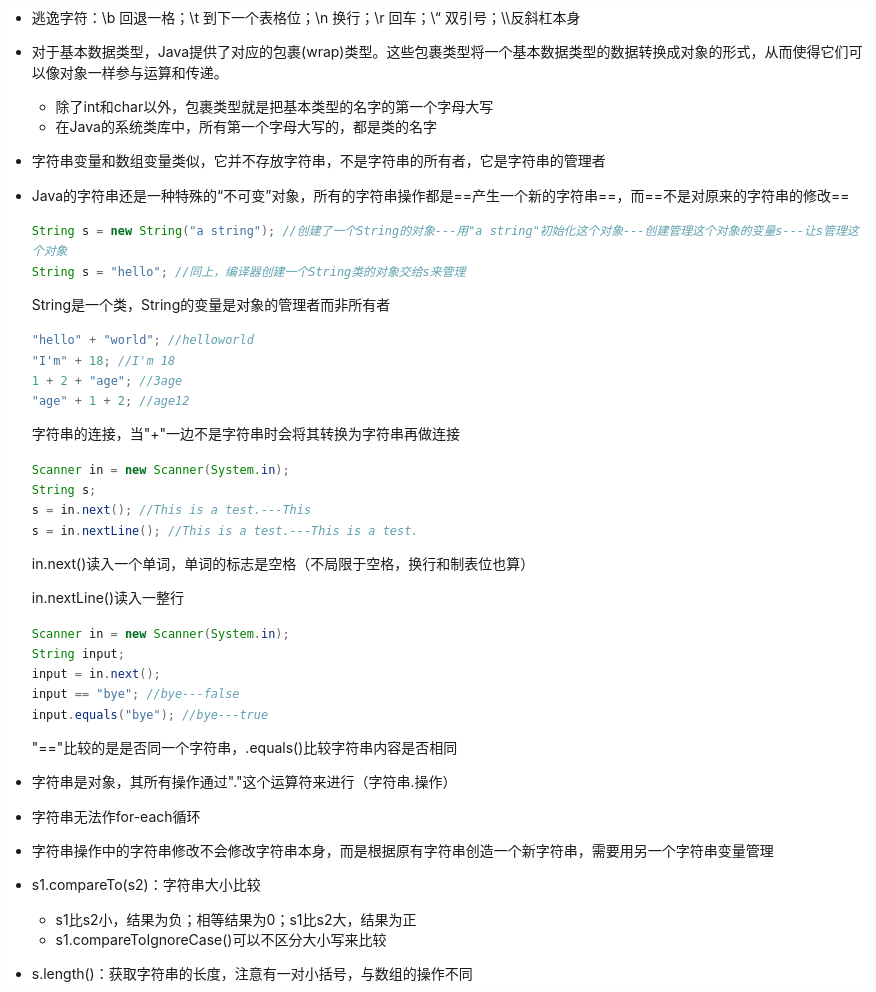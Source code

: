 - 逃逸字符：\b 回退一格；\t 到下一个表格位；\n 换行；\r 回车；\“ 双引号；\\\反斜杠本身

- 对于基本数据类型，Java提供了对应的包裹(wrap)类型。这些包裹类型将一个基本数据类型的数据转换成对象的形式，从而使得它们可以像对象一样参与运算和传递。
  - 除了int和char以外，包裹类型就是把基本类型的名字的第一个字母大写
  - 在Java的系统类库中，所有第一个字母大写的，都是类的名字

- 字符串变量和数组变量类似，它并不存放字符串，不是字符串的所有者，它是字符串的管理者

- Java的字符串还是一种特殊的“不可变”对象，所有的字符串操作都是==产生一个新的字符串==，而==不是对原来的字符串的修改==

  ``` java
  String s = new String("a string"); //创建了一个String的对象---用"a string"初始化这个对象---创建管理这个对象的变量s---让s管理这个对象
  String s = "hello"; //同上，编译器创建一个String类的对象交给s来管理
  ```

  String是一个类，String的变量是对象的管理者而非所有者

  ``` java
  "hello" + "world"; //helloworld
  "I'm" + 18; //I'm 18
  1 + 2 + "age"; //3age
  "age" + 1 + 2; //age12
  ```

  字符串的连接，当"+"一边不是字符串时会将其转换为字符串再做连接

  ``` java
  Scanner in = new Scanner(System.in);
  String s;
  s = in.next(); //This is a test.---This
  s = in.nextLine(); //This is a test.---This is a test.
  ```

  in.next()读入一个单词，单词的标志是空格（不局限于空格，换行和制表位也算）

  in.nextLine()读入一整行

  ``` java
  Scanner in = new Scanner(System.in);
  String input;
  input = in.next();
  input == "bye"; //bye---false
  input.equals("bye"); //bye---true
  ```

  "=="比较的是是否同一个字符串，.equals()比较字符串内容是否相同

- 字符串是对象，其所有操作通过"."这个运算符来进行（字符串.操作）

- 字符串无法作for-each循环

- 字符串操作中的字符串修改不会修改字符串本身，而是根据原有字符串创造一个新字符串，需要用另一个字符串变量管理

- s1.compareTo(s2)：字符串大小比较

  - s1比s2小，结果为负；相等结果为0；s1比s2大，结果为正
  - s1.compareToIgnoreCase()可以不区分大小写来比较

- s.length()：获取字符串的长度，注意有一对小括号，与数组的操作不同
